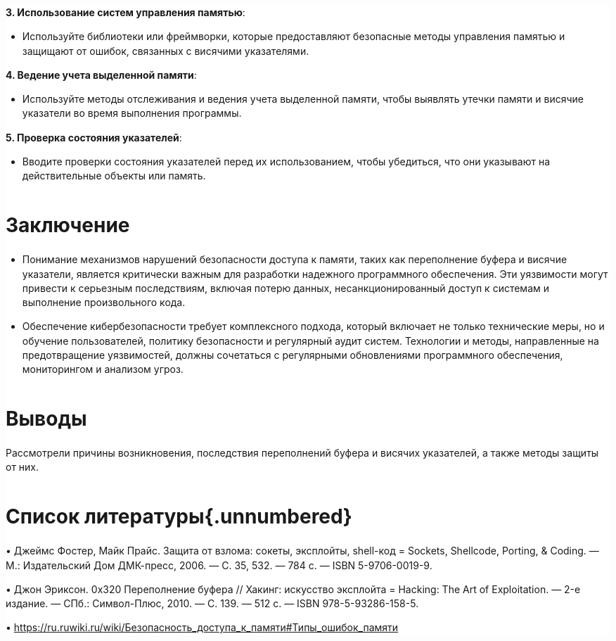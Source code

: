 **3. Использование систем управления памятью**:
   
   - Используйте библиотеки или фреймворки, которые предоставляют безопасные методы управления памятью и защищают от ошибок, связанных с висячими указателями.

**4. Ведение учета выделенной памяти**:
   
   - Используйте методы отслеживания и ведения учета выделенной памяти, чтобы выявлять утечки памяти и висячие указатели во время выполнения программы.

**5. Проверка состояния указателей**:
   
   - Вводите проверки состояния указателей перед их использованием, чтобы убедиться, что они указывают на действительные объекты или память.

# Заключение

- Понимание механизмов нарушений безопасности доступа к памяти, таких как переполнение буфера и висячие указатели, является критически важным для разработки надежного программного обеспечения. Эти уязвимости могут привести к серьезным последствиям, включая потерю данных, несанкционированный доступ к системам и выполнение произвольного кода. 

- Обеспечение кибербезопасности требует комплексного подхода, который включает не только технические меры, но и обучение пользователей, политику безопасности и регулярный аудит систем. Технологии и методы, направленные на предотвращение уязвимостей, должны сочетаться с регулярными обновлениями программного обеспечения, мониторингом и анализом угроз.

# Выводы

Рассмотрели причины возникновения, последствия переполнений буфера и висячих указателей, а также методы защиты от них.

# Список литературы{.unnumbered}

•	Джеймс Фостер, Майк Прайс. Защита от взлома: сокеты, эксплойты, shell-код = Sockets, Shellcode, Porting, & Coding. — М.: Издательский Дом ДМК-пресс, 2006. — С. 35, 532. — 784 с. — ISBN 5-9706-0019-9.

•	Джон Эриксон. 0x320 Переполнение буфера // Хакинг: искусство эксплойта = Hacking: The Art of Exploitation. — 2-е издание. — СПб.: Символ-Плюс, 2010. — С. 139. — 512 с. — ISBN 978-5-93286-158-5.

•	https://ru.ruwiki.ru/wiki/Безопасность_доступа_к_памяти#Типы_ошибок_памяти